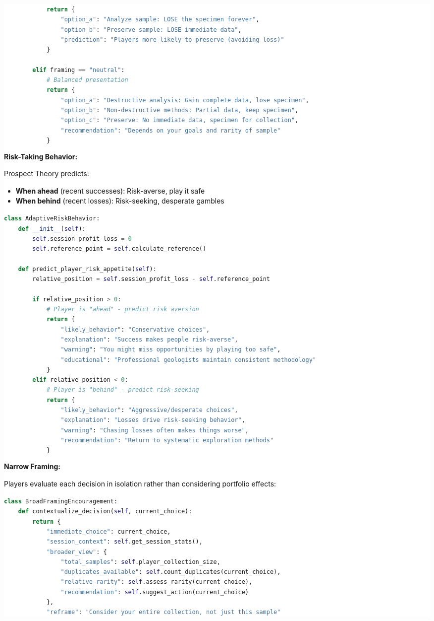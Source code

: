 ```python
            return {
                "option_a": "Analyze sample: LOSE the specimen forever",
                "option_b": "Preserve sample: LOSE immediate data",
                "prediction": "Players more likely to preserve (avoiding loss)"
            }
        
        elif framing == "neutral":
            # Balanced presentation
            return {
                "option_a": "Destructive analysis: Gain complete data, lose specimen",
                "option_b": "Non-destructive methods: Partial data, keep specimen",
                "option_c": "Preserve: No immediate data, specimen for collection",
                "recommendation": "Depends on your goals and rarity of sample"
            }
```

**Risk-Taking Behavior:**

Prospect Theory predicts:
- **When ahead** (recent successes): Risk-averse, play it safe
- **When behind** (recent losses): Risk-seeking, desperate gambles

```python
class AdaptiveRiskBehavior:
    def __init__(self):
        self.session_profit_loss = 0
        self.reference_point = self.calculate_reference()
    
    def predict_player_risk_appetite(self):
        relative_position = self.session_profit_loss - self.reference_point
        
        if relative_position > 0:
            # Player is "ahead" - predict risk aversion
            return {
                "likely_behavior": "Conservative choices",
                "explanation": "Success makes people risk-averse",
                "warning": "You might miss opportunities by playing too safe",
                "educational": "Professional geologists maintain consistent methodology"
            }
        elif relative_position < 0:
            # Player is "behind" - predict risk-seeking
            return {
                "likely_behavior": "Aggressive/desperate choices",
                "explanation": "Losses drive risk-seeking behavior",
                "warning": "Chasing losses often makes things worse",
                "recommendation": "Return to systematic exploration methods"
            }
```

**Narrow Framing:**

Players evaluate each decision in isolation rather than considering portfolio effects:

```python
class BroadFramingEncouragement:
    def contextualize_decision(self, current_choice):
        return {
            "immediate_choice": current_choice,
            "session_context": self.get_session_stats(),
            "broader_view": {
                "total_samples": self.player_collection_size,
                "duplicates_available": self.count_duplicates(current_choice),
                "relative_rarity": self.assess_rarity(current_choice),
                "recommendation": self.suggest_action(current_choice)
            },
            "reframe": "Consider your entire collection, not just this sample"
```